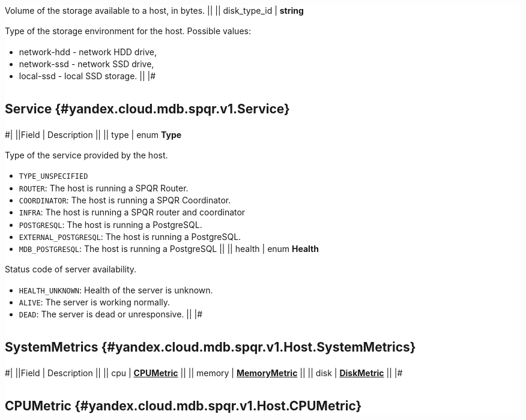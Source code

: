 Volume of the storage available to a host, in bytes. ||
|| disk_type_id | **string**

Type of the storage environment for the host.
Possible values:
* network-hdd - network HDD drive,
* network-ssd - network SSD drive,
* local-ssd - local SSD storage. ||
|#

## Service {#yandex.cloud.mdb.spqr.v1.Service}

#|
||Field | Description ||
|| type | enum **Type**

Type of the service provided by the host.

- `TYPE_UNSPECIFIED`
- `ROUTER`: The host is running a SPQR Router.
- `COORDINATOR`: The host is running a SPQR Coordinator.
- `INFRA`: The host is running a SPQR router and coordinator
- `POSTGRESQL`: The host is running a PostgreSQL.
- `EXTERNAL_POSTGRESQL`: The host is running a PostgreSQL.
- `MDB_POSTGRESQL`: The host is running a PostgreSQL ||
|| health | enum **Health**

Status code of server availability.

- `HEALTH_UNKNOWN`: Health of the server is unknown.
- `ALIVE`: The server is working normally.
- `DEAD`: The server is dead or unresponsive. ||
|#

## SystemMetrics {#yandex.cloud.mdb.spqr.v1.Host.SystemMetrics}

#|
||Field | Description ||
|| cpu | **[CPUMetric](#yandex.cloud.mdb.spqr.v1.Host.CPUMetric)** ||
|| memory | **[MemoryMetric](#yandex.cloud.mdb.spqr.v1.Host.MemoryMetric)** ||
|| disk | **[DiskMetric](#yandex.cloud.mdb.spqr.v1.Host.DiskMetric)** ||
|#

## CPUMetric {#yandex.cloud.mdb.spqr.v1.Host.CPUMetric}
